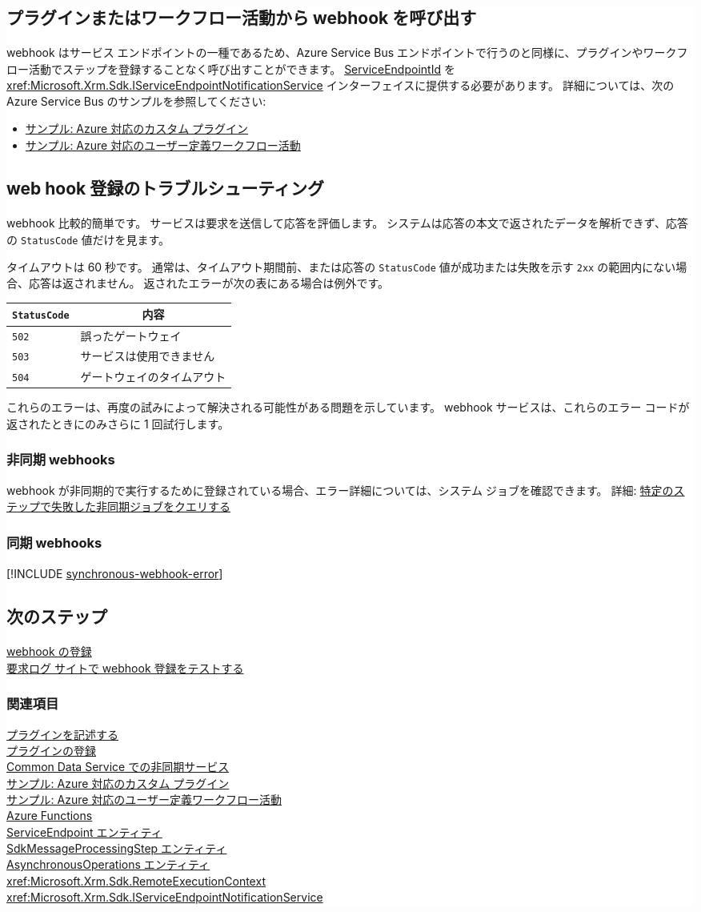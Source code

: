 ## <a name="invoke-a-webhook-from-a-plugin-or-workflow-activity"></a>プラグインまたはワークフロー活動から webhook を呼び出す

webhook はサービス エンドポイントの一種であるため、Azure Service Bus エンドポイントで行うのと同様に、プラグインやワークフロー活動でステップを登録することなく呼び出すことができます。  [ServiceEndpointId](reference/entities/serviceendpoint.md#BKMK_ServiceEndpointId) を <xref:Microsoft.Xrm.Sdk.IServiceEndpointNotificationService> インターフェイスに提供する必要があります。 詳細については、次の Azure Service Bus のサンプルを参照してください: 
- [サンプル: Azure 対応のカスタム プラグイン](org-service/samples/azure-aware-custom-plugin.md)
- [サンプル: Azure 対応のユーザー定義ワークフロー活動](org-service/samples/azure-aware-custom-workflow-activity.md)


## <a name="troubleshoot-web-hook-registrations"></a>web hook 登録のトラブルシューティング

webhook 比較的簡単です。 サービスは要求を送信して応答を評価します。 システムは応答の本文で返されたデータを解析できず、応答の `StatusCode` 値だけを見ます。

タイムアウトは 60 秒です。 通常は、タイムアウト期間前、または応答の `StatusCode` 値が成功または失敗を示す `2xx` の範囲内にない場合、応答は返されません。 返されたエラーが次の表にある場合は例外です。

|`StatusCode`|内容|
|-|-|
|`502`|誤ったゲートウェイ|
|`503`|サービスは使用できません|
|`504`|ゲートウェイのタイムアウト|

これらのエラーは、再度の試みによって解決される可能性がある問題を示しています。 webhook サービスは、これらのエラー コードが返されたときにのみさらに 1 回試行します。

### <a name="asynchronous-webhooks"></a>非同期 webhooks

webhook が非同期的で実行するために登録されている場合、エラー詳細については、システム ジョブを確認できます。 詳細: [特定のステップで失敗した非同期ジョブをクエリする](register-web-hook.md#query-failed-asynchronous-jobs-for-a-given-step)

### <a name="synchronous-webhooks"></a>同期 webhooks

[!INCLUDE [synchronous-webhook-error](includes/synchronous-webhook-error.md)]

## <a name="next-steps"></a>次のステップ
[webhook の登録](register-web-hook.md)<br />
[要求ログ サイトで webhook 登録をテストする](test-webhook-registration.md)

### <a name="see-also"></a>関連項目

[プラグインを記述する](write-plug-in.md)<br />
[プラグインの登録](register-plug-in.md)<br />
[Common Data Service での非同期サービス](asynchronous-service.md)<br />
[サンプル: Azure 対応のカスタム プラグイン](org-service/samples/azure-aware-custom-plugin.md)<br />
[サンプル: Azure 対応のユーザー定義ワークフロー活動](org-service/samples/azure-aware-custom-workflow-activity.md)<br />
[Azure Functions](https://azure.microsoft.com/services/functions/)<br />
[ServiceEndpoint エンティティ](reference/entities/serviceendpoint.md)<br />
[SdkMessageProcessingStep エンティティ](reference/entities/sdkmessageprocessingstep.md)<br />
[AsynchronousOperations エンティティ](reference/entities/asyncoperation.md)<br />
<xref:Microsoft.Xrm.Sdk.RemoteExecutionContext><br />
<xref:Microsoft.Xrm.Sdk.IServiceEndpointNotificationService><br />
